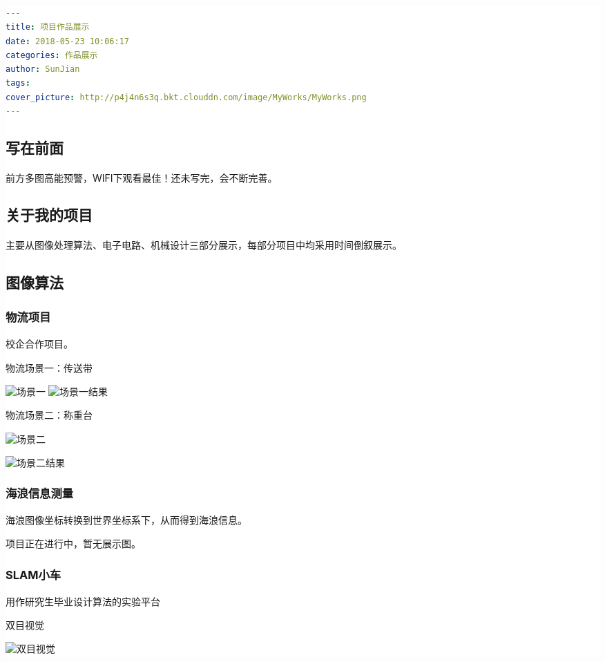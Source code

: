 ```yaml
---
title: 项目作品展示
date: 2018-05-23 10:06:17
categories: 作品展示
author: SunJian
tags:
cover_picture: http://p4j4n6s3q.bkt.clouddn.com/image/MyWorks/MyWorks.png
---
```


## 写在前面

前方多图高能预警，WIFI下观看最佳！还未写完，会不断完善。

## 关于我的项目

主要从图像处理算法、电子电路、机械设计三部分展示，每部分项目中均采用时间倒叙展示。

## 图像算法

### 物流项目

校企合作项目。

物流场景一：传送带

<img src="http://p4j4n6s3q.bkt.clouddn.com/image/MyWorks/%E7%89%A9%E6%B5%81%E5%9C%BA%E6%99%AF%E4%B8%80.jpg" width="50%" height="50%" alt="场景一">

<img src="http://p4j4n6s3q.bkt.clouddn.com/image/MyWorks/%E7%89%A9%E6%B5%81%E5%9C%BA%E6%99%AF%E4%B8%80%E7%BB%93%E6%9E%9C.jpg" width="80%" height="80%" alt="场景一结果">

物流场景二：称重台

<img src="http://p4j4n6s3q.bkt.clouddn.com/image/MyWorks/%E7%89%A9%E6%B5%81%E5%9C%BA%E6%99%AF%E4%BA%8C.jpg" width="50%" height="50%" alt="场景二">

![场景二结果](http://p4j4n6s3q.bkt.clouddn.com/image/MyWorks/%E7%89%A9%E6%B5%81%E5%9C%BA%E6%99%AF%E4%BA%8C%E7%BB%93%E6%9E%9C.jpg)



### 海浪信息测量

海浪图像坐标转换到世界坐标系下，从而得到海浪信息。

项目正在进行中，暂无展示图。

### SLAM小车

用作研究生毕业设计算法的实验平台

双目视觉

<img src="http://p4j4n6s3q.bkt.clouddn.com/image/MyWorks/%E5%8F%8C%E7%9B%AE%E8%A7%86%E8%A7%89.jpg" width="100%" height="100%" alt="双目视觉">
